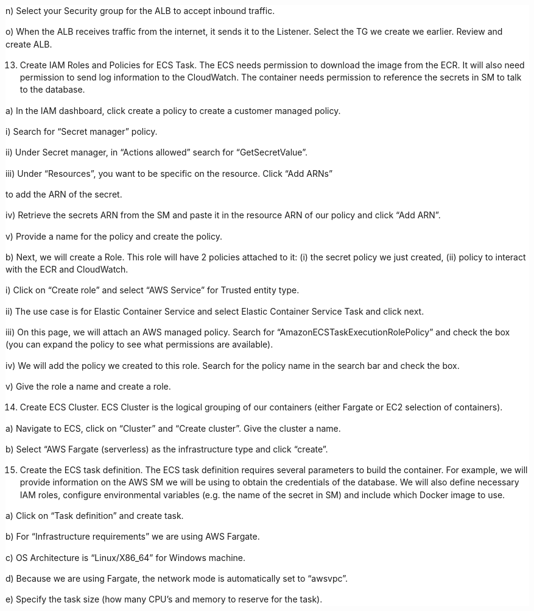 n) Select your Security group for the ALB to accept inbound traffic.

o) When the ALB receives traffic from the internet, it sends it to the Listener. Select the TG we create we earlier. Review and create ALB.

13) Create IAM Roles and Policies for ECS Task. The ECS needs permission to download the image from the ECR. It will also need permission to send log information to the CloudWatch. The container needs permission to reference the secrets in SM to talk to the database.

a) In the IAM dashboard, click create a policy to create a customer managed policy.

i) Search for “Secret manager” policy.

ii) Under Secret manager, in “Actions allowed” search for “GetSecretValue”.

iii) Under “Resources”, you want to be specific on the resource. Click “Add ARNs”

 to add the ARN of the secret.

iv) Retrieve the secrets ARN from the SM and paste it in the resource ARN of our policy and click “Add ARN”.

v) Provide a name for the policy and create the policy.

b) Next, we will create a Role. This role will have 2 policies attached to it: (i) the secret policy we just created, (ii) policy to interact with the ECR and CloudWatch.

i) Click on “Create role” and select “AWS Service” for Trusted entity type.

ii) The use case is for Elastic Container Service and select Elastic Container Service Task and click next.

iii) On this page, we will attach an AWS managed policy. Search for “AmazonECSTaskExecutionRolePolicy” and check the box (you can expand the policy to see what permissions are available).

iv) We will add the policy we created to this role. Search for the policy name in the search bar and check the box.

v) Give the role a name and create a role.

14) Create ECS Cluster. ECS Cluster is the logical grouping of our containers (either Fargate or EC2 selection of containers).

a) Navigate to ECS, click on “Cluster” and “Create cluster”. Give the cluster a name.

b) Select “AWS Fargate (serverless) as the infrastructure type and click “create”.

15) Create the ECS task definition. The ECS task definition requires several parameters to build the container. For example, we will provide information on the AWS SM we will be using to obtain the credentials of the database. We will also define necessary IAM roles, configure environmental variables (e.g. the name of the secret in SM) and include which Docker image to use.

a) Click on “Task definition” and create task.

b) For “Infrastructure requirements” we are using AWS Fargate.

c) OS Architecture is “Linux/X86_64” for Windows machine.

d) Because we are using Fargate, the network mode is automatically set to “awsvpc”.

e) Specify the task size (how many CPU’s and memory to reserve for the task).
